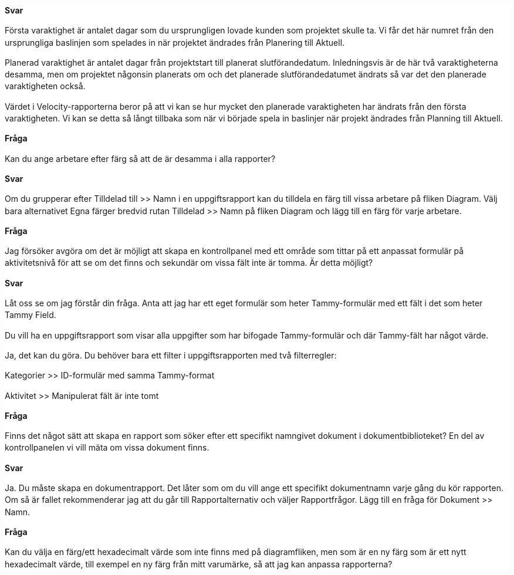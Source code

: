 **Svar**

Första varaktighet är antalet dagar som du ursprungligen lovade kunden som projektet skulle ta. Vi får det här numret från den ursprungliga baslinjen som spelades in när projektet ändrades från Planering till Aktuell.

Planerad varaktighet är antalet dagar från projektstart till planerat slutförandedatum. Inledningsvis är de här två varaktigheterna desamma, men om projektet någonsin planerats om och det planerade slutförandedatumet ändrats så var det den planerade varaktigheten också.

Värdet i Velocity-rapporterna beror på att vi kan se hur mycket den planerade varaktigheten har ändrats från den första varaktigheten. Vi kan se detta så långt tillbaka som när vi började spela in baslinjer när projekt ändrades från Planning till Aktuell.

**Fråga**

Kan du ange arbetare efter färg så att de är desamma i alla rapporter?

**Svar**

Om du grupperar efter Tilldelad till >> Namn i en uppgiftsrapport kan du tilldela en färg till vissa arbetare på fliken Diagram. Välj bara alternativet Egna färger bredvid rutan Tilldelad >> Namn på fliken Diagram och lägg till en färg för varje arbetare.

**Fråga**

Jag försöker avgöra om det är möjligt att skapa en kontrollpanel med ett område som tittar på ett anpassat formulär på aktivitetsnivå för att se om det finns och sekundär om vissa fält inte är tomma. Är detta möjligt?

**Svar**

Låt oss se om jag förstår din fråga. Anta att jag har ett eget formulär som heter Tammy-formulär med ett fält i det som heter Tammy Field.

Du vill ha en uppgiftsrapport som visar alla uppgifter som har bifogade Tammy-formulär och där Tammy-fält har något värde.

Ja, det kan du göra. Du behöver bara ett filter i uppgiftsrapporten med två filterregler:

Kategorier >> ID-formulär med samma Tammy-format

Aktivitet >> Manipulerat fält är inte tomt

**Fråga**

Finns det något sätt att skapa en rapport som söker efter ett specifikt namngivet dokument i dokumentbiblioteket? En del av kontrollpanelen vi vill mäta om vissa dokument finns.

**Svar**

Ja. Du måste skapa en dokumentrapport. Det låter som om du vill ange ett specifikt dokumentnamn varje gång du kör rapporten. Om så är fallet rekommenderar jag att du går till Rapportalternativ och väljer Rapportfrågor. Lägg till en fråga för Dokument >> Namn.

**Fråga**

Kan du välja en färg/ett hexadecimalt värde som inte finns med på diagramfliken, men som är en ny färg som är ett nytt hexadecimalt värde, till exempel en ny färg från mitt varumärke, så att jag kan anpassa rapporterna?
